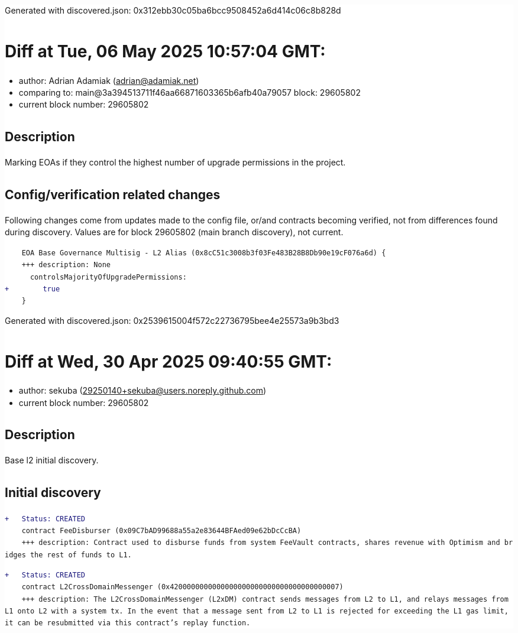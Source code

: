 Generated with discovered.json: 0x312ebb30c05ba6bcc9508452a6d414c06c8b828d

# Diff at Tue, 06 May 2025 10:57:04 GMT:

- author: Adrian Adamiak (<adrian@adamiak.net>)
- comparing to: main@3a394513711f46aa66871603365b6afb40a79057 block: 29605802
- current block number: 29605802

## Description

Marking EOAs if they control the highest number of upgrade permissions in the project.

## Config/verification related changes

Following changes come from updates made to the config file,
or/and contracts becoming verified, not from differences found during
discovery. Values are for block 29605802 (main branch discovery), not current.

```diff
    EOA Base Governance Multisig - L2 Alias (0x8cC51c3008b3f03Fe483B28B8Db90e19cF076a6d) {
    +++ description: None
      controlsMajorityOfUpgradePermissions:
+        true
    }
```

Generated with discovered.json: 0x2539615004f572c22736795bee4e25573a9b3bd3

# Diff at Wed, 30 Apr 2025 09:40:55 GMT:

- author: sekuba (<29250140+sekuba@users.noreply.github.com>)
- current block number: 29605802

## Description

Base l2 initial discovery.

## Initial discovery

```diff
+   Status: CREATED
    contract FeeDisburser (0x09C7bAD99688a55a2e83644BFAed09e62bDcCcBA)
    +++ description: Contract used to disburse funds from system FeeVault contracts, shares revenue with Optimism and bridges the rest of funds to L1.
```

```diff
+   Status: CREATED
    contract L2CrossDomainMessenger (0x4200000000000000000000000000000000000007)
    +++ description: The L2CrossDomainMessenger (L2xDM) contract sends messages from L2 to L1, and relays messages from L1 onto L2 with a system tx. In the event that a message sent from L2 to L1 is rejected for exceeding the L1 gas limit, it can be resubmitted via this contract’s replay function.
```
